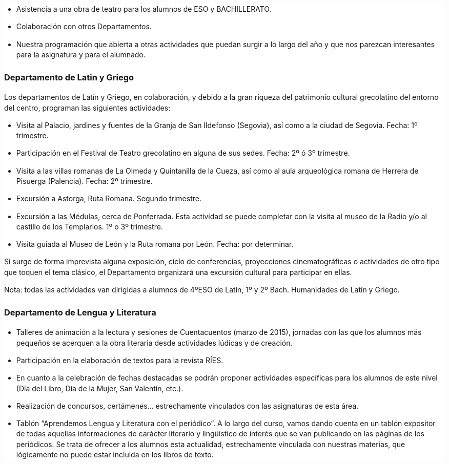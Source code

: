 - Asistencia a una obra de teatro para los alumnos de ESO y BACHILLERATO.

- Colaboración con otros Departamentos.

- Nuestra programación que abierta a otras actividades que puedan surgir a  lo largo del año y que nos parezcan interesantes para la asignatura y para el alumnado.



### Departamento de Latin y Griego


Los departamentos de Latín y Griego, en colaboración, y debido a la gran riqueza del patrimonio cultural grecolatino del entorno del centro, programan las siguientes actividades:

- Visita al Palacio, jardines y fuentes de la Granja de San Ildefonso (Segovia), así como a la ciudad de Segovia.
Fecha: 1º trimestre.

- Participación en el Festival de Teatro grecolatino en alguna de sus sedes.
Fecha: 2º  ó 3º trimestre.

- Visita a las villas romanas de La Olmeda y Quintanilla de la Cueza, así como al aula arqueológica romana de Herrera de Pisuerga  (Palencia).
Fecha: 2º trimestre.

- Excursión a Astorga, Ruta Romana. Segundo trimestre.

- Excursión a las Médulas, cerca de Ponferrada. Esta actividad se puede completar con la visita al museo de la Radio y/o al castillo de los Templarios. 1º o 3º trimestre.

- Visita guiada al Museo de León y la Ruta romana por León. Fecha: por determinar.

Si surge de forma imprevista alguna exposición, ciclo de conferencias, proyecciones cinematográficas o actividades de otro tipo que toquen el tema clásico, el Departamento organizará una excursión cultural para participar en ellas.

Nota: todas las actividades van dirigidas a alumnos de 4ºESO de Latín, 1º y 2º Bach. Humanidades de Latín y Griego.


### Departamento de Lengua y Literatura

- Talleres de animación a la lectura y sesiones de Cuentacuentos (marzo de 2015), jornadas con las que los alumnos más pequeños se acerquen a la obra literaria desde actividades lúdicas y de creación.

- Participación en la elaboración de textos para la revista RÍES.

- En cuanto a la celebración de fechas destacadas se podrán proponer actividades específicas para los alumnos de este nivel (Día del Libro, Día de la Mujer, San Valentín, etc.).

- Realización de concursos, certámenes... estrechamente vinculados con las asignaturas de esta área.

- Tablón “Aprendemos Lengua y Literatura con el periódico”. A lo largo del curso, vamos dando cuenta en un tablón expositor de todas aquellas informaciones de carácter literario y lingüístico de interés que se van publicando en las páginas de los periódicos. Se trata de ofrecer a los alumnos esta actualidad, estrechamente vinculada con nuestras materias, que lógicamente no puede estar incluida en los libros de texto.
